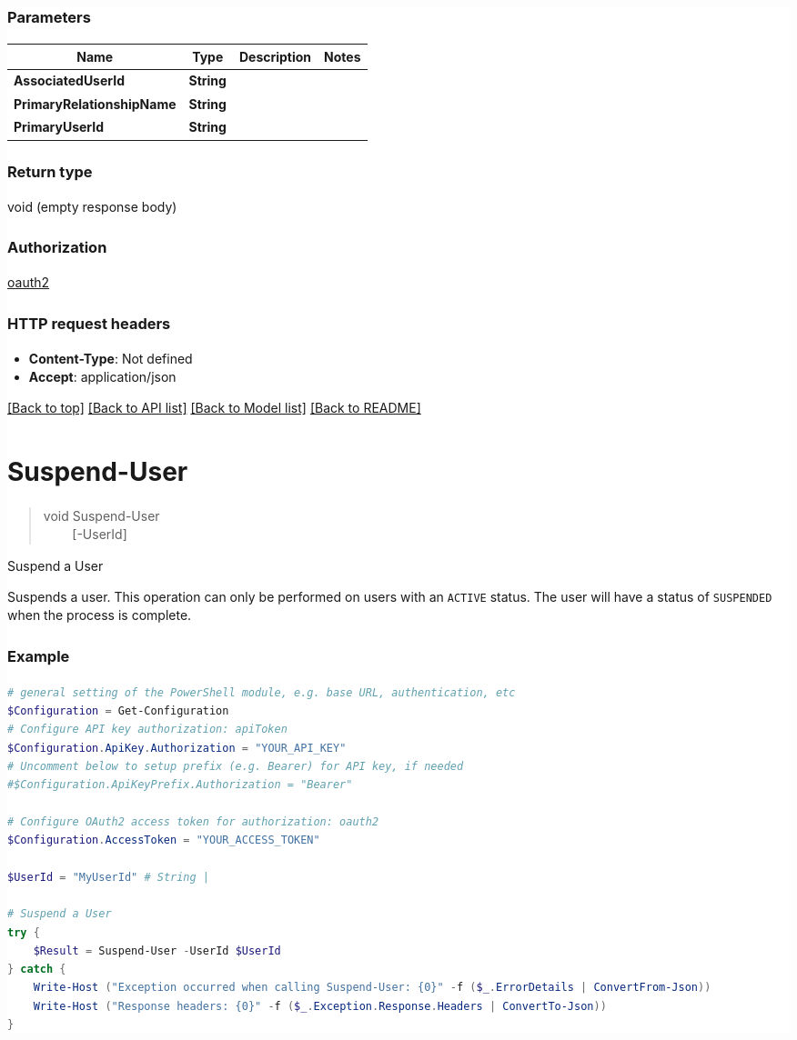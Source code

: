 ### Parameters

Name | Type | Description  | Notes
------------- | ------------- | ------------- | -------------
 **AssociatedUserId** | **String**|  | 
 **PrimaryRelationshipName** | **String**|  | 
 **PrimaryUserId** | **String**|  | 

### Return type

void (empty response body)

### Authorization

[oauth2](../README.md#oauth2)

### HTTP request headers

 - **Content-Type**: Not defined
 - **Accept**: application/json

[[Back to top]](#) [[Back to API list]](../README.md#documentation-for-api-endpoints) [[Back to Model list]](../README.md#documentation-for-models) [[Back to README]](../README.md)

<a name="Suspend-User"></a>
# **Suspend-User**
> void Suspend-User<br>
> &nbsp;&nbsp;&nbsp;&nbsp;&nbsp;&nbsp;&nbsp;&nbsp;[-UserId] <String><br>

Suspend a User

Suspends a user.  This operation can only be performed on users with an `ACTIVE` status.  The user will have a status of `SUSPENDED` when the process is complete.

### Example
```powershell
# general setting of the PowerShell module, e.g. base URL, authentication, etc
$Configuration = Get-Configuration
# Configure API key authorization: apiToken
$Configuration.ApiKey.Authorization = "YOUR_API_KEY"
# Uncomment below to setup prefix (e.g. Bearer) for API key, if needed
#$Configuration.ApiKeyPrefix.Authorization = "Bearer"

# Configure OAuth2 access token for authorization: oauth2
$Configuration.AccessToken = "YOUR_ACCESS_TOKEN"

$UserId = "MyUserId" # String | 

# Suspend a User
try {
    $Result = Suspend-User -UserId $UserId
} catch {
    Write-Host ("Exception occurred when calling Suspend-User: {0}" -f ($_.ErrorDetails | ConvertFrom-Json))
    Write-Host ("Response headers: {0}" -f ($_.Exception.Response.Headers | ConvertTo-Json))
}
```
